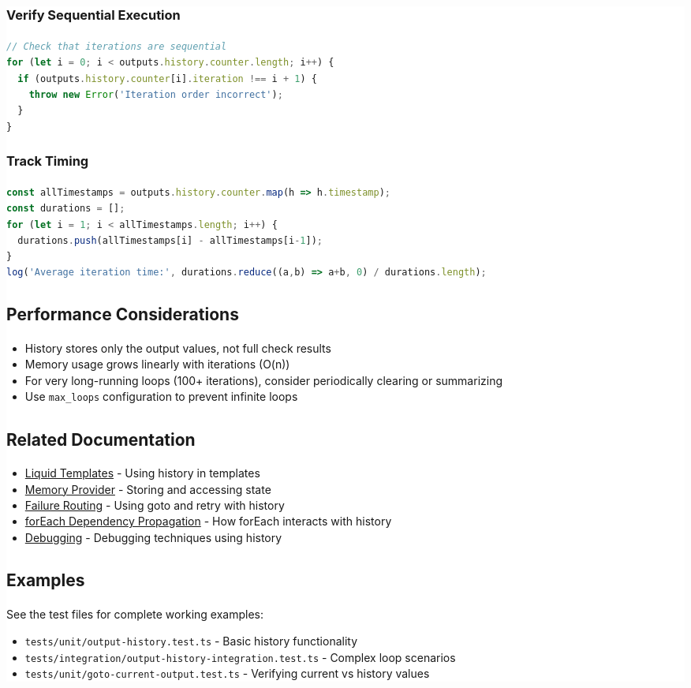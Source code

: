 ### Verify Sequential Execution

```javascript
// Check that iterations are sequential
for (let i = 0; i < outputs.history.counter.length; i++) {
  if (outputs.history.counter[i].iteration !== i + 1) {
    throw new Error('Iteration order incorrect');
  }
}
```

### Track Timing

```javascript
const allTimestamps = outputs.history.counter.map(h => h.timestamp);
const durations = [];
for (let i = 1; i < allTimestamps.length; i++) {
  durations.push(allTimestamps[i] - allTimestamps[i-1]);
}
log('Average iteration time:', durations.reduce((a,b) => a+b, 0) / durations.length);
```

## Performance Considerations

- History stores only the output values, not full check results
- Memory usage grows linearly with iterations (O(n))
- For very long-running loops (100+ iterations), consider periodically clearing or summarizing
- Use `max_loops` configuration to prevent infinite loops

## Related Documentation

- [Liquid Templates](./liquid-templates.md) - Using history in templates
- [Memory Provider](./memory.md) - Storing and accessing state
- [Failure Routing](./failure-routing.md) - Using goto and retry with history
- [forEach Dependency Propagation](./foreach-dependency-propagation.md) - How forEach interacts with history
- [Debugging](./debugging.md) - Debugging techniques using history

## Examples

See the test files for complete working examples:
- `tests/unit/output-history.test.ts` - Basic history functionality
- `tests/integration/output-history-integration.test.ts` - Complex loop scenarios
- `tests/unit/goto-current-output.test.ts` - Verifying current vs history values
